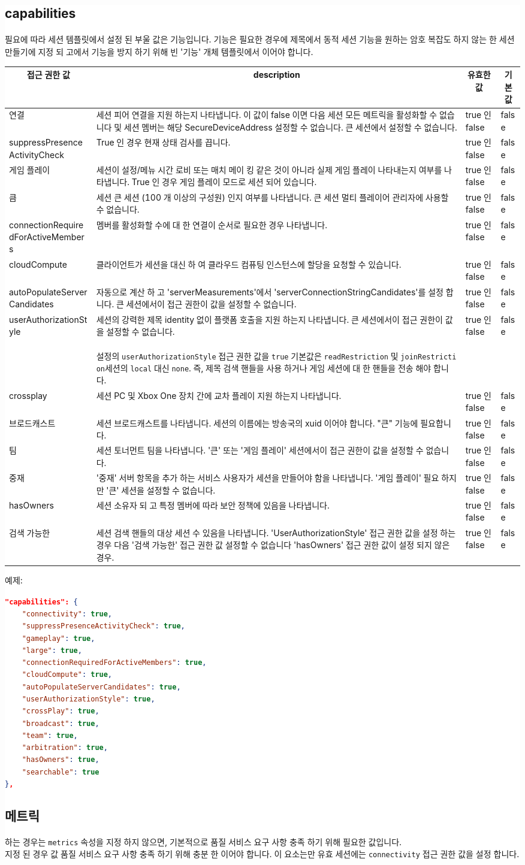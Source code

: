 
## <a name="capabilities"></a>capabilities
필요에 따라 세션 템플릿에서 설정 된 부울 값은 기능입니다. 기능은 필요한 경우에 제목에서 동적 세션 기능을 원하는 암호 복잡도 하지 않는 한 세션 만들기에 지정 되 고에서 기능을 방지 하기 위해 빈 '기능' 개체 템플릿에서 이어야 합니다.

접근 권한 값 |  description | 유효한 값 | 기본값
-- | -- | -- | -- |
연결 | 세션 피어 연결을 지원 하는지 나타냅니다. 이 값이 false 이면 다음 세션 모든 메트릭을 활성화할 수 없습니다 및 세션 멤버는 해당 SecureDeviceAddress 설정할 수 없습니다. 큰 세션에서 설정할 수 없습니다. | true 인 false | false
suppressPresenceActivityCheck | True 인 경우 현재 상태 검사를 끕니다. | true 인 false | false
게임 플레이 | 세션이 설정/메뉴 시간 로비 또는 매치 메이 킹 같은 것이 아니라 실제 게임 플레이 나타내는지 여부를 나타냅니다. True 인 경우 게임 플레이 모드로 세션 되어 있습니다. | true 인 false | false
큼 | 세션 큰 세션 (100 개 이상의 구성원) 인지 여부를 나타냅니다. 큰 세션 멀티 플레이어 관리자에 사용할 수 없습니다. | true 인 false | false
connectionRequiredForActiveMembers | 멤버를 활성화할 수에 대 한 연결이 순서로 필요한 경우 나타냅니다. | true 인 false | false
cloudCompute | 클라이언트가 세션을 대신 하 여 클라우드 컴퓨팅 인스턴스에 할당을 요청할 수 있습니다. | true 인 false | false
autoPopulateServerCandidates | 자동으로 계산 하 고 'serverMeasurements'에서 'serverConnectionStringCandidates'를 설정 합니다. 큰 세션에서이 접근 권한이 값을 설정할 수 없습니다. | true 인 false | false
userAuthorizationStyle | 세션의 강력한 제목 identity 없이 플랫폼 호출을 지원 하는지 나타냅니다. 큰 세션에서이 접근 권한이 값을 설정할 수 없습니다.</br></br>설정의 `userAuthorizationStyle` 접근 권한 값을 `true` 기본값은 `readRestriction` 및 `joinRestriction`세션의 `local` 대신 `none`. 즉, 제목 검색 핸들을 사용 하거나 게임 세션에 대 한 핸들을 전송 해야 합니다.| true 인 false | false
crossplay | 세션 PC 및 Xbox One 장치 간에 교차 플레이 지원 하는지 나타냅니다. | true 인 false | false
브로드캐스트 | 세션 브로드캐스트를 나타냅니다. 세션의 이름에는 방송국의 xuid 이어야 합니다. "큰" 기능에 필요합니다. | true 인 false | false
팀 | 세션 토너먼트 팀을 나타냅니다. '큰' 또는 '게임 플레이' 세션에서이 접근 권한이 값을 설정할 수 없습니다. | true 인 false | false
중재 | '중재' 서버 항목을 추가 하는 서비스 사용자가 세션을 만들어야 함을 나타냅니다. '게임 플레이' 필요 하지만 '큰' 세션을 설정할 수 없습니다. | true 인 false | false
hasOwners | 세션 소유자 되 고 특정 멤버에 따라 보안 정책에 있음을 나타냅니다. | true 인 false | false
검색 가능한 | 세션 검색 핸들의 대상 세션 수 있음을 나타냅니다. 'UserAuthorizationStyle' 접근 권한 값을 설정 하는 경우 다음 '검색 가능한' 접근 권한 값 설정할 수 없습니다 'hasOwners' 접근 권한 값이 설정 되지 않은 경우. | true 인 false | false

예제:

```json
"capabilities": {
    "connectivity": true,  
    "suppressPresenceActivityCheck": true,
    "gameplay": true,
    "large": true,
    "connectionRequiredForActiveMembers": true,
    "cloudCompute": true,
    "autoPopulateServerCandidates": true,
    "userAuthorizationStyle": true,
    "crossPlay": true,  
    "broadcast": true,  
    "team": true,   
    "arbitration": true,   
    "hasOwners": true,   
    "searchable": true  
},
```

## <a name="metrics"></a>메트릭
하는 경우는 `metrics` 속성을 지정 하지 않으면, 기본적으로 품질 서비스 요구 사항 충족 하기 위해 필요한 값입니다.  
지정 된 경우 값 품질 서비스 요구 사항 충족 하기 위해 충분 한 이어야 합니다.
이 요소는만 유효 세션에는 `connectivity` 접근 권한 값을 설정 합니다.
